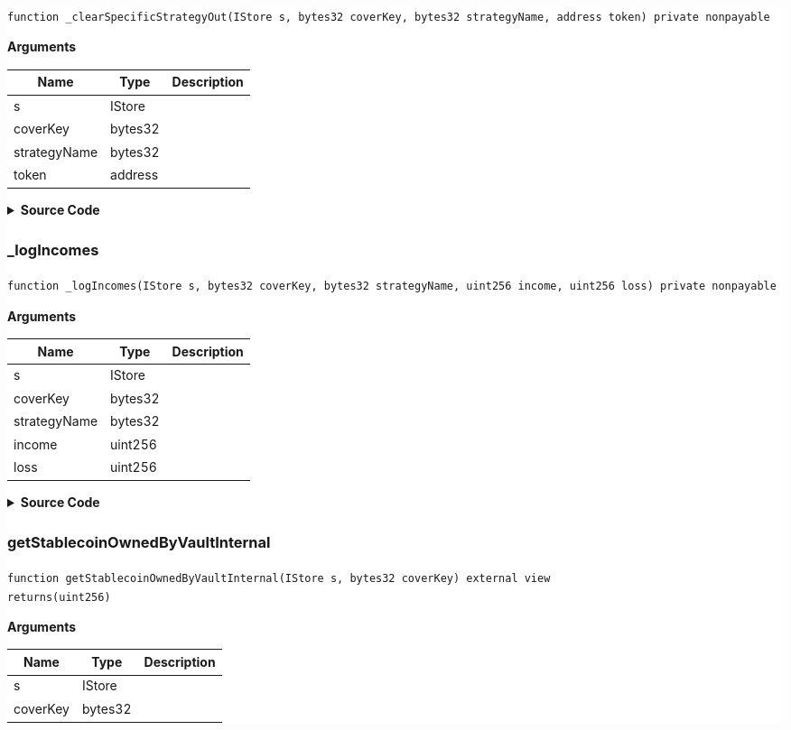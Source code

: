 ```solidity
function _clearSpecificStrategyOut(IStore s, bytes32 coverKey, bytes32 strategyName, address token) private nonpayable
```

**Arguments**

| Name        | Type           | Description  |
| ------------- |------------- | -----|
| s | IStore |  | 
| coverKey | bytes32 |  | 
| strategyName | bytes32 |  | 
| token | address |  | 

<details><summary><strong>Source Code</strong></summary></details>

### _logIncomes

```solidity
function _logIncomes(IStore s, bytes32 coverKey, bytes32 strategyName, uint256 income, uint256 loss) private nonpayable
```

**Arguments**

| Name        | Type           | Description  |
| ------------- |------------- | -----|
| s | IStore |  | 
| coverKey | bytes32 |  | 
| strategyName | bytes32 |  | 
| income | uint256 |  | 
| loss | uint256 |  | 

<details><summary><strong>Source Code</strong></summary></details>

### getStablecoinOwnedByVaultInternal

```solidity
function getStablecoinOwnedByVaultInternal(IStore s, bytes32 coverKey) external view
returns(uint256)
```

**Arguments**

| Name        | Type           | Description  |
| ------------- |------------- | -----|
| s | IStore |  | 
| coverKey | bytes32 |  | 
